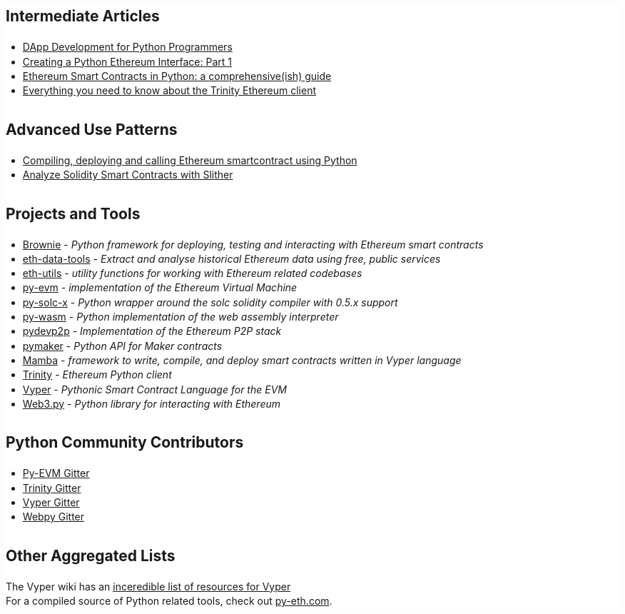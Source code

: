 ## Intermediate Articles
- [DApp Development for Python Programmers](https://levelup.gitconnected.com/dapps-development-for-python-developers-f52b32b54f28)  
- [Creating a Python Ethereum Interface: Part 1](https://hackernoon.com/creating-a-python-ethereum-interface-part-1-4d2e47ea0f4d)
- [Ethereum Smart Contracts in Python: a comprehensive(ish) guide](https://hackernoon.com/ethereum-smart-contracts-in-python-a-comprehensive-ish-guide-771b03990988)
- [Everything you need to know about the Trinity Ethereum client](https://medium.com/@pipermerriam/everything-you-need-to-know-about-the-trinity-ethereum-client-b093c756d1de)

## Advanced Use Patterns
- [Compiling, deploying and calling Ethereum smartcontract using Python](https://yohanes.gultom.me/2018/11/28/compiling-deploying-and-calling-ethereum-smartcontract-using-python/)
- [Analyze Solidity Smart Contracts with Slither](https://kauri.io/article/4f4dcf7d105d4714b212a86da742baf6/v1/analyze-solidity-smart-contracts-with-slither)


## Projects and Tools
- [Brownie](https://github.com/iamdefinitelyahuman/brownie) - *Python framework for deploying, testing and interacting with Ethereum smart contracts*
- [eth-data-tools](https://github.com/blocklytics/eth-data-tools) - *Extract and analyse historical Ethereum data using free, public services*
- [eth-utils](https://github.com/ethereum/eth-utils/) - *utility functions for working with Ethereum related codebases*
- [py-evm](https://github.com/ethereum/py-evm) - *implementation of the Ethereum Virtual Machine*
- [py-solc-x](https://pypi.org/project/py-solc-x/) - *Python wrapper around the solc solidity compiler with 0.5.x support*
- [py-wasm](https://github.com/ethereum/py-wasm) - *Python implementation of the web assembly interpreter*
- [pydevp2p](https://github.com/ethereum/pydevp2p) - *Implementation of the Ethereum P2P stack*
- [pymaker](https://github.com/makerdao/pymaker) - *Python API for Maker contracts*
- [Mamba](https://mamba.black) - *framework to write, compile, and deploy smart contracts written in Vyper language*
- [Trinity](https://github.com/ethereum/trinity) - *Ethereum Python client*
- [Vyper](https://github.com/ethereum/vyper/) - *Pythonic Smart Contract Language for the EVM*
- [Web3.py](https://github.com/ethereum/web3.py) - *Python library for interacting with Ethereum*


## Python Community Contributors
- [Py-EVM Gitter](https://gitter.im/ethereum/py-evm)
- [Trinity Gitter](https://gitter.im/ethereum/trinity)
- [Vyper Gitter](https://gitter.im/ethereum/vyper)
- [Webpy Gitter](https://gitter.im/ethereum/web3.py)


## Other Aggregated Lists
The Vyper wiki has an [inceredible list of resources for Vyper](https://github.com/ethereum/vyper/wiki/Vyper-tools-and-resources)  
For a compiled source of Python related tools, check out [py-eth.com](http://py-eth.com/).
